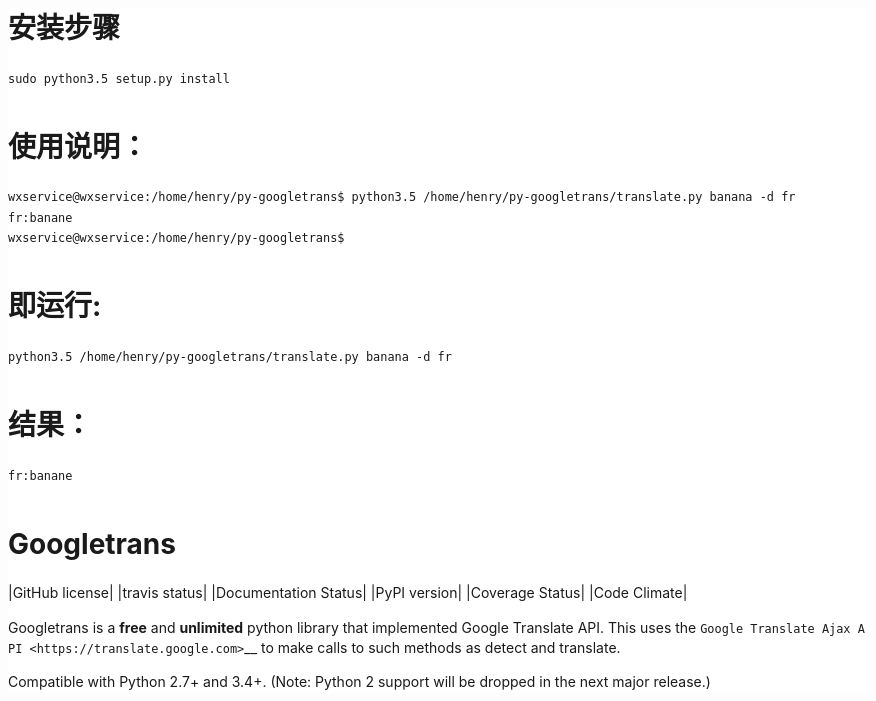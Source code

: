 

# 安装步骤
```
sudo python3.5 setup.py install
```
# 使用说明：

```
wxservice@wxservice:/home/henry/py-googletrans$ python3.5 /home/henry/py-googletrans/translate.py banana -d fr
fr:banane
wxservice@wxservice:/home/henry/py-googletrans$ 
```


# 即运行:
```
python3.5 /home/henry/py-googletrans/translate.py banana -d fr
```

# 结果：
```
fr:banane
```






















Googletrans
===========

|GitHub license| |travis status| |Documentation Status| |PyPI version|
|Coverage Status| |Code Climate|

Googletrans is a **free** and **unlimited** python library that
implemented Google Translate API. This uses the `Google Translate Ajax
API <https://translate.google.com>`__ to make calls to such methods as
detect and translate.

Compatible with Python 2.7+ and 3.4+. (Note: Python 2 support will be dropped in the
next major release.)
